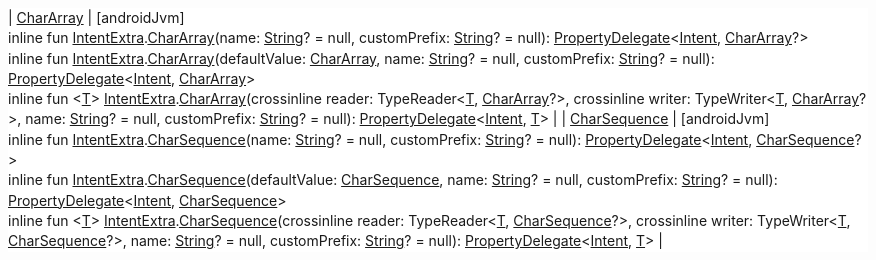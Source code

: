 | [CharArray](../../com.app.propertydelegates.intent.base/-char-array.md) | [androidJvm]<br>inline fun [IntentExtra](index.md).[CharArray](../../com.app.propertydelegates.intent.base/-char-array.md)(name: [String](https://kotlinlang.org/api/latest/jvm/stdlib/kotlin/-string/index.html)? = null, customPrefix: [String](https://kotlinlang.org/api/latest/jvm/stdlib/kotlin/-string/index.html)? = null): [PropertyDelegate](../../com.app.propertydelegates/-property-delegate/index.md)<[Intent](https://developer.android.com/reference/kotlin/android/content/Intent.html), [CharArray](https://kotlinlang.org/api/latest/jvm/stdlib/kotlin/-char-array/index.html)?><br>inline fun [IntentExtra](index.md).[CharArray](../../com.app.propertydelegates.intent.base/-char-array.md)(defaultValue: [CharArray](https://kotlinlang.org/api/latest/jvm/stdlib/kotlin/-char-array/index.html), name: [String](https://kotlinlang.org/api/latest/jvm/stdlib/kotlin/-string/index.html)? = null, customPrefix: [String](https://kotlinlang.org/api/latest/jvm/stdlib/kotlin/-string/index.html)? = null): [PropertyDelegate](../../com.app.propertydelegates/-property-delegate/index.md)<[Intent](https://developer.android.com/reference/kotlin/android/content/Intent.html), [CharArray](https://kotlinlang.org/api/latest/jvm/stdlib/kotlin/-char-array/index.html)><br>inline fun <[T](../../com.app.propertydelegates.intent.base/-char-array.md)> [IntentExtra](index.md).[CharArray](../../com.app.propertydelegates.intent.base/-char-array.md)(crossinline reader: TypeReader<[T](../../com.app.propertydelegates.intent.base/-char-array.md), [CharArray](https://kotlinlang.org/api/latest/jvm/stdlib/kotlin/-char-array/index.html)?>, crossinline writer: TypeWriter<[T](../../com.app.propertydelegates.intent.base/-char-array.md), [CharArray](https://kotlinlang.org/api/latest/jvm/stdlib/kotlin/-char-array/index.html)?>, name: [String](https://kotlinlang.org/api/latest/jvm/stdlib/kotlin/-string/index.html)? = null, customPrefix: [String](https://kotlinlang.org/api/latest/jvm/stdlib/kotlin/-string/index.html)? = null): [PropertyDelegate](../../com.app.propertydelegates/-property-delegate/index.md)<[Intent](https://developer.android.com/reference/kotlin/android/content/Intent.html), [T](../../com.app.propertydelegates.intent.base/-char-array.md)> |
| [CharSequence](../../com.app.propertydelegates.intent.base/-char-sequence.md) | [androidJvm]<br>inline fun [IntentExtra](index.md).[CharSequence](../../com.app.propertydelegates.intent.base/-char-sequence.md)(name: [String](https://kotlinlang.org/api/latest/jvm/stdlib/kotlin/-string/index.html)? = null, customPrefix: [String](https://kotlinlang.org/api/latest/jvm/stdlib/kotlin/-string/index.html)? = null): [PropertyDelegate](../../com.app.propertydelegates/-property-delegate/index.md)<[Intent](https://developer.android.com/reference/kotlin/android/content/Intent.html), [CharSequence](https://kotlinlang.org/api/latest/jvm/stdlib/kotlin/-char-sequence/index.html)?><br>inline fun [IntentExtra](index.md).[CharSequence](../../com.app.propertydelegates.intent.base/-char-sequence.md)(defaultValue: [CharSequence](https://kotlinlang.org/api/latest/jvm/stdlib/kotlin/-char-sequence/index.html), name: [String](https://kotlinlang.org/api/latest/jvm/stdlib/kotlin/-string/index.html)? = null, customPrefix: [String](https://kotlinlang.org/api/latest/jvm/stdlib/kotlin/-string/index.html)? = null): [PropertyDelegate](../../com.app.propertydelegates/-property-delegate/index.md)<[Intent](https://developer.android.com/reference/kotlin/android/content/Intent.html), [CharSequence](https://kotlinlang.org/api/latest/jvm/stdlib/kotlin/-char-sequence/index.html)><br>inline fun <[T](../../com.app.propertydelegates.intent.base/-char-sequence.md)> [IntentExtra](index.md).[CharSequence](../../com.app.propertydelegates.intent.base/-char-sequence.md)(crossinline reader: TypeReader<[T](../../com.app.propertydelegates.intent.base/-char-sequence.md), [CharSequence](https://kotlinlang.org/api/latest/jvm/stdlib/kotlin/-char-sequence/index.html)?>, crossinline writer: TypeWriter<[T](../../com.app.propertydelegates.intent.base/-char-sequence.md), [CharSequence](https://kotlinlang.org/api/latest/jvm/stdlib/kotlin/-char-sequence/index.html)?>, name: [String](https://kotlinlang.org/api/latest/jvm/stdlib/kotlin/-string/index.html)? = null, customPrefix: [String](https://kotlinlang.org/api/latest/jvm/stdlib/kotlin/-string/index.html)? = null): [PropertyDelegate](../../com.app.propertydelegates/-property-delegate/index.md)<[Intent](https://developer.android.com/reference/kotlin/android/content/Intent.html), [T](../../com.app.propertydelegates.intent.base/-char-sequence.md)> |